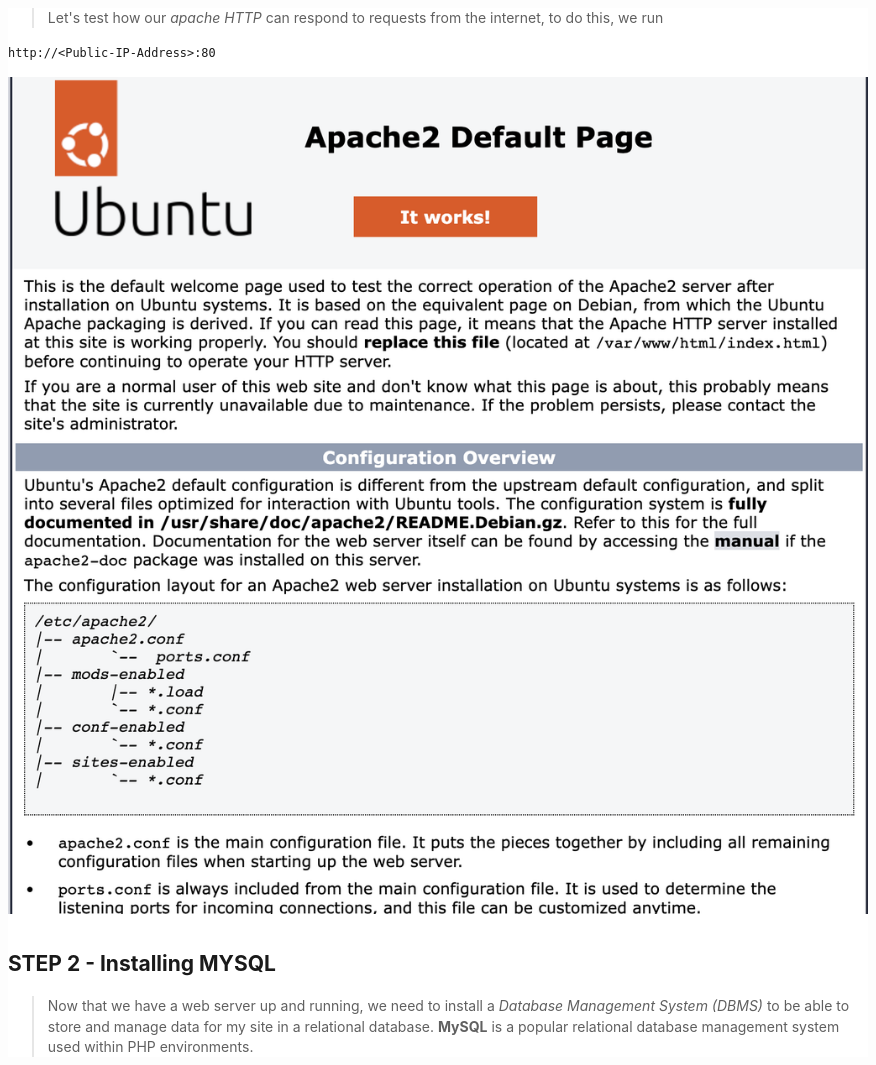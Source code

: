 >Let's test how our _apache HTTP_ can respond to requests from the internet, to do this, we run 

`http://<Public-IP-Address>:80`

![Alt text](<images/Apache server.png>)

## **STEP 2 - Installing MYSQL**

>Now that we have a web server up and running, we need to install a _Database Management System (DBMS)_ to be able to store and manage data for my site in a relational database. **MySQL** is a popular relational database management system used within PHP environments.
